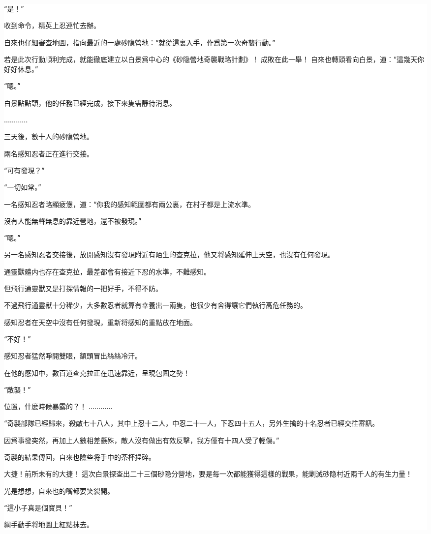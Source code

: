 “是！”

收到命令，精英上忍連忙去辦。

自來也仔細審查地圖，指向最近的一處砂隐營地：“就從這裏入手，作爲第一次奇襲行動。”

若是此次行動順利完成，就能徹底建立以白景爲中心的《砂隐營地奇襲戰略計劃》！
成敗在此一舉！
自來也轉頭看向白景，道：“這幾天你好好休息。”

“嗯。”

白景點點頭，他的任務已經完成，接下來隻需靜待消息。

…………

三天後，數十人的砂隐營地。

兩名感知忍者正在進行交接。

“可有發現？”

“一切如常。”

一名感知忍者略顯疲憊，道：“你我的感知範圍都有兩公裏，在村子都是上流水準。

沒有人能無聲無息的靠近營地，還不被發現。”

“嗯。”

另一名感知忍者交接後，放開感知沒有發現附近有陌生的查克拉，他又将感知延伸上天空，也沒有任何發現。

通靈獸體内也存在查克拉，最差都會有接近下忍的水準，不難感知。

但飛行通靈獸又是打探情報的一把好手，不得不防。

不過飛行通靈獸十分稀少，大多數忍者就算有幸養出一兩隻，也很少有舍得讓它們執行高危任務的。

感知忍者在天空中沒有任何發現，重新将感知的重點放在地面。

“不好！”

感知忍者猛然睜開雙眼，額頭冒出絲絲冷汗。

在他的感知中，數百道查克拉正在迅速靠近，呈現包圍之勢！

“敵襲！”

位置，什麽時候暴露的？！
…………

“奇襲部隊已經歸來，殺敵七十八人，其中上忍十二人，中忍二十一人，下忍四十五人，另外生擒的十名忍者已經交往審訊。

因爲事發突然，再加上人數相差懸殊，敵人沒有做出有效反擊，我方僅有十四人受了輕傷。”

奇襲的結果傳回，自來也險些将手中的茶杯捏碎。

大捷！前所未有的大捷！
這次白景探查出二十三個砂隐分營地，要是每一次都能獲得這樣的戰果，能剿滅砂隐村近兩千人的有生力量！

光是想想，自來也的嘴都要笑裂開。

“這小子真是個寶貝！”

綱手動手将地圖上紅點抹去。
